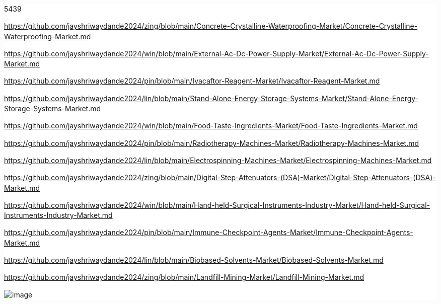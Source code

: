 5439</p><p><a href="https://github.com/jayshriwaydande2024/zing/blob/main/Concrete-Crystalline-Waterproofing-Market/Concrete-Crystalline-Waterproofing-Market.md">https://github.com/jayshriwaydande2024/zing/blob/main/Concrete-Crystalline-Waterproofing-Market/Concrete-Crystalline-Waterproofing-Market.md</a></p><p><a href="https://github.com/jayshriwaydande2024/win/blob/main/External-Ac-Dc-Power-Supply-Market/External-Ac-Dc-Power-Supply-Market.md">https://github.com/jayshriwaydande2024/win/blob/main/External-Ac-Dc-Power-Supply-Market/External-Ac-Dc-Power-Supply-Market.md</a></p><p><a href="https://github.com/jayshriwaydande2024/pin/blob/main/Ivacaftor-Reagent-Market/Ivacaftor-Reagent-Market.md">https://github.com/jayshriwaydande2024/pin/blob/main/Ivacaftor-Reagent-Market/Ivacaftor-Reagent-Market.md</a></p><p><a href="https://github.com/jayshriwaydande2024/lin/blob/main/Stand-Alone-Energy-Storage-Systems-Market/Stand-Alone-Energy-Storage-Systems-Market.md">https://github.com/jayshriwaydande2024/lin/blob/main/Stand-Alone-Energy-Storage-Systems-Market/Stand-Alone-Energy-Storage-Systems-Market.md</a></p><p><a href="https://github.com/jayshriwaydande2024/win/blob/main/Food-Taste-Ingredients-Market/Food-Taste-Ingredients-Market.md">https://github.com/jayshriwaydande2024/win/blob/main/Food-Taste-Ingredients-Market/Food-Taste-Ingredients-Market.md</a></p><p><a href="https://github.com/jayshriwaydande2024/pin/blob/main/Radiotherapy-Machines-Market/Radiotherapy-Machines-Market.md">https://github.com/jayshriwaydande2024/pin/blob/main/Radiotherapy-Machines-Market/Radiotherapy-Machines-Market.md</a></p><p><a href="https://github.com/jayshriwaydande2024/lin/blob/main/Electrospinning-Machines-Market/Electrospinning-Machines-Market.md">https://github.com/jayshriwaydande2024/lin/blob/main/Electrospinning-Machines-Market/Electrospinning-Machines-Market.md</a></p><p><a href="https://github.com/jayshriwaydande2024/zing/blob/main/Digital-Step-Attenuators-(DSA)-Market/Digital-Step-Attenuators-(DSA)-Market.md">https://github.com/jayshriwaydande2024/zing/blob/main/Digital-Step-Attenuators-(DSA)-Market/Digital-Step-Attenuators-(DSA)-Market.md</a></p><p><a href="https://github.com/jayshriwaydande2024/win/blob/main/Hand-held-Surgical-Instruments-Industry-Market/Hand-held-Surgical-Instruments-Industry-Market.md">https://github.com/jayshriwaydande2024/win/blob/main/Hand-held-Surgical-Instruments-Industry-Market/Hand-held-Surgical-Instruments-Industry-Market.md</a></p><p><a href="https://github.com/jayshriwaydande2024/pin/blob/main/Immune-Checkpoint-Agents-Market/Immune-Checkpoint-Agents-Market.md">https://github.com/jayshriwaydande2024/pin/blob/main/Immune-Checkpoint-Agents-Market/Immune-Checkpoint-Agents-Market.md</a></p><p><a href="https://github.com/jayshriwaydande2024/lin/blob/main/Biobased-Solvents-Market/Biobased-Solvents-Market.md">https://github.com/jayshriwaydande2024/lin/blob/main/Biobased-Solvents-Market/Biobased-Solvents-Market.md</a></p><p><a href="https://github.com/jayshriwaydande2024/zing/blob/main/Landfill-Mining-Market/Landfill-Mining-Market.md">https://github.com/jayshriwaydande2024/zing/blob/main/Landfill-Mining-Market/Landfill-Mining-Market.md</a></p>
![image](https://github.com/user-attachments/assets/d8b571fd-2fbc-4f5b-bc53-118d3abe286d)
